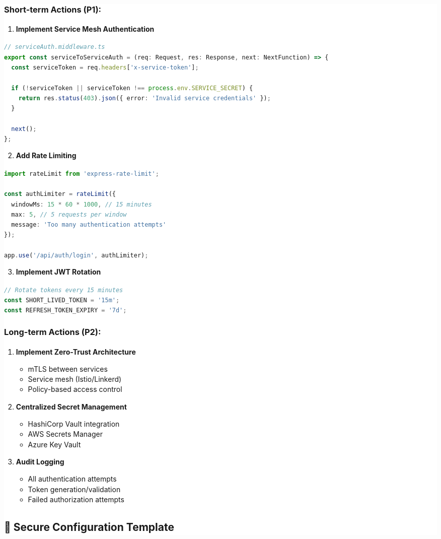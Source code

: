 ### Short-term Actions (P1):

1. **Implement Service Mesh Authentication**
```typescript
// serviceAuth.middleware.ts
export const serviceToServiceAuth = (req: Request, res: Response, next: NextFunction) => {
  const serviceToken = req.headers['x-service-token'];
  
  if (!serviceToken || serviceToken !== process.env.SERVICE_SECRET) {
    return res.status(403).json({ error: 'Invalid service credentials' });
  }
  
  next();
};
```

2. **Add Rate Limiting**
```typescript
import rateLimit from 'express-rate-limit';

const authLimiter = rateLimit({
  windowMs: 15 * 60 * 1000, // 15 minutes
  max: 5, // 5 requests per window
  message: 'Too many authentication attempts'
});

app.use('/api/auth/login', authLimiter);
```

3. **Implement JWT Rotation**
```typescript
// Rotate tokens every 15 minutes
const SHORT_LIVED_TOKEN = '15m';
const REFRESH_TOKEN_EXPIRY = '7d';
```

### Long-term Actions (P2):

1. **Implement Zero-Trust Architecture**
   - mTLS between services
   - Service mesh (Istio/Linkerd)
   - Policy-based access control

2. **Centralized Secret Management**
   - HashiCorp Vault integration
   - AWS Secrets Manager
   - Azure Key Vault

3. **Audit Logging**
   - All authentication attempts
   - Token generation/validation
   - Failed authorization attempts

## 🔐 Secure Configuration Template
